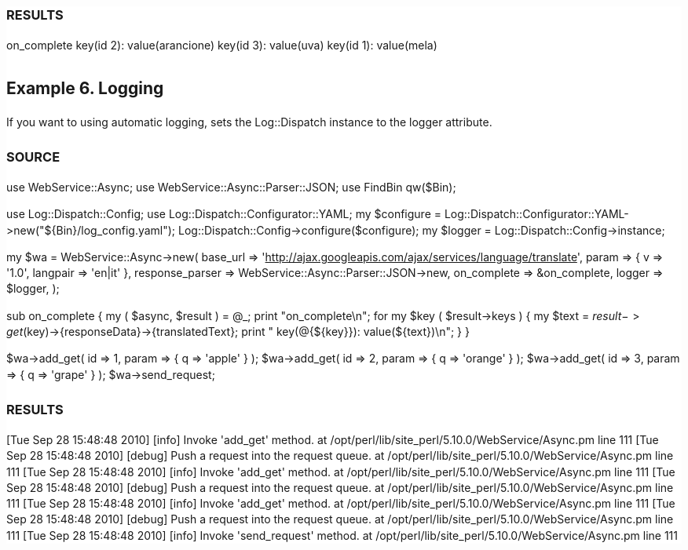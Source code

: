### RESULTS

  on_complete
    key(id 2): value(arancione)
    key(id 3): value(uva)
    key(id 1): value(mela)

## Example 6. Logging

If you want to using automatic logging, sets the Log::Dispatch instance to the logger attribute. 

### SOURCE

  use WebService::Async;
  use WebService::Async::Parser::JSON;
  use FindBin qw($Bin);
  

  use Log::Dispatch::Config;
  use Log::Dispatch::Configurator::YAML;
  my $configure =
    Log::Dispatch::Configurator::YAML->new("${Bin}/log_config.yaml");
  Log::Dispatch::Config->configure($configure);
  my $logger = Log::Dispatch::Config->instance;
  

  my $wa = WebService::Async->new(
      base_url => 'http://ajax.googleapis.com/ajax/services/language/translate',
      param    => { v => '1.0', langpair => 'en|it' },
      response_parser => WebService::Async::Parser::JSON->new,
      on_complete     => \&on_complete,
      logger          => $logger,
  );
  

  sub on_complete {
      my ( $async, $result ) = @_;
      print "on_complete\n";
      for my $key ( $result->keys ) {
          my $text = $result->get($key)->{responseData}->{translatedText};
          print "  key(@{${key}}): value(${text})\n";
      }
  }
  

  $wa->add_get( id => 1, param => { q => 'apple' } );
  $wa->add_get( id => 2, param => { q => 'orange' } );
  $wa->add_get( id => 3, param => { q => 'grape' } );
  $wa->send_request;
  

### RESULTS

  [Tue Sep 28 15:48:48 2010] [info] Invoke 'add_get' method. at /opt/perl/lib/site_perl/5.10.0/WebService/Async.pm line 111
  [Tue Sep 28 15:48:48 2010] [debug] Push a request into the request queue. at /opt/perl/lib/site_perl/5.10.0/WebService/Async.pm line 111
  [Tue Sep 28 15:48:48 2010] [info] Invoke 'add_get' method. at /opt/perl/lib/site_perl/5.10.0/WebService/Async.pm line 111
  [Tue Sep 28 15:48:48 2010] [debug] Push a request into the request queue. at /opt/perl/lib/site_perl/5.10.0/WebService/Async.pm line 111
  [Tue Sep 28 15:48:48 2010] [info] Invoke 'add_get' method. at /opt/perl/lib/site_perl/5.10.0/WebService/Async.pm line 111
  [Tue Sep 28 15:48:48 2010] [debug] Push a request into the request queue. at /opt/perl/lib/site_perl/5.10.0/WebService/Async.pm line 111
  [Tue Sep 28 15:48:48 2010] [info] Invoke 'send_request' method. at /opt/perl/lib/site_perl/5.10.0/WebService/Async.pm line 111